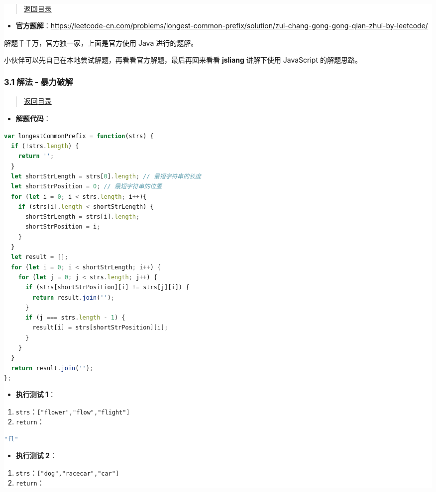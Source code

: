 > [返回目录](#chapter-one)

* **官方题解**：https://leetcode-cn.com/problems/longest-common-prefix/solution/zui-chang-gong-gong-qian-zhui-by-leetcode/

解题千千万，官方独一家，上面是官方使用 Java 进行的题解。

小伙伴可以先自己在本地尝试解题，再看看官方解题，最后再回来看看 **jsliang** 讲解下使用 JavaScript 的解题思路。

### <a name="chapter-three-one" id="chapter-three-one">3.1 解法 - 暴力破解</a>

> [返回目录](#chapter-one)

* **解题代码**：

```js
var longestCommonPrefix = function(strs) {
  if (!strs.length) {
    return '';
  }
  let shortStrLength = strs[0].length; // 最短字符串的长度
  let shortStrPosition = 0; // 最短字符串的位置
  for (let i = 0; i < strs.length; i++){
    if (strs[i].length < shortStrLength) {
      shortStrLength = strs[i].length;
      shortStrPosition = i;
    }
  }
  let result = [];
  for (let i = 0; i < shortStrLength; i++) {
    for (let j = 0; j < strs.length; j++) {
      if (strs[shortStrPosition][i] != strs[j][i]) {
        return result.join('');
      }
      if (j === strs.length - 1) {
        result[i] = strs[shortStrPosition][i];
      }
    }
  }
  return result.join('');
};
```

* **执行测试 1**：

1. `strs`：`["flower","flow","flight"]`
2. `return`：

```js
"fl"
```

* **执行测试 2**：

1. `strs`：`["dog","racecar","car"]`
2. `return`：
